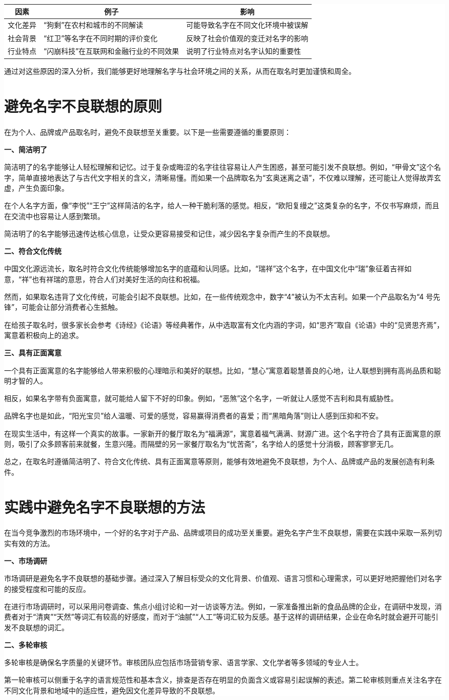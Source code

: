 |因素|例子|影响|
|--|--|--|
|文化差异|“狗剩”在农村和城市的不同解读|可能导致名字在不同文化环境中被误解|
|社会背景|“红卫”等名字在不同时期的评价变化|反映了社会价值观的变迁对名字的影响|
|行业特点|“闪崩科技”在互联网和金融行业的不同效果|说明了行业特点对名字认知的重要性|

通过对这些原因的深入分析，我们能够更好地理解名字与社会环境之间的关系，从而在取名时更加谨慎和周全。
# 避免名字不良联想的原则

在为个人、品牌或产品取名时，避免不良联想至关重要。以下是一些需要遵循的重要原则：

**一、简洁明了**

简洁明了的名字能够让人轻松理解和记忆。过于复杂或晦涩的名字往往容易让人产生困惑，甚至可能引发不良联想。例如，“甲骨文”这个名字，简单直接地表达了与古代文字相关的含义，清晰易懂。而如果一个品牌取名为“玄奥迷离之语”，不仅难以理解，还可能让人觉得故弄玄虚，产生负面印象。

在个人名字方面，像“李悦”“王宁”这样简洁的名字，给人一种干脆利落的感觉。相反，“欧阳复缦之”这类复杂的名字，不仅书写麻烦，而且在交流中也容易让人感到繁琐。

简洁明了的名字能够迅速传达核心信息，让受众更容易接受和记住，减少因名字复杂而产生的不良联想。

**二、符合文化传统**

中国文化源远流长，取名时符合文化传统能够增加名字的底蕴和认同感。比如，“瑞祥”这个名字，在中国文化中“瑞”象征着吉祥如意，“祥”也有祥瑞的意思，符合人们对美好生活的向往和祝福。

然而，如果取名违背了文化传统，可能会引起不良联想。比如，在一些传统观念中，数字“4”被认为不太吉利。如果一个产品取名为“4 号先锋”，可能会让部分消费者心生抵触。

在给孩子取名时，很多家长会参考《诗经》《论语》等经典著作，从中选取富有文化内涵的字词，如“思齐”取自《论语》中的“见贤思齐焉”，寓意着积极向上的追求。

**三、具有正面寓意**

一个具有正面寓意的名字能够给人带来积极的心理暗示和美好的联想。比如，“慧心”寓意着聪慧善良的心地，让人联想到拥有高尚品质和聪明才智的人。

相反，如果名字带有负面寓意，就可能给人留下不好的印象。例如，“恶煞”这个名字，一听就让人感觉不吉利和具有威胁性。

品牌名字也是如此，“阳光宝贝”给人温暖、可爱的感觉，容易赢得消费者的喜爱；而“黑暗角落”则让人感到压抑和不安。

在现实生活中，有这样一个真实的故事。一家新开的餐厅取名为“福满源”，寓意着福气满满、财源广进。这个名字符合了具有正面寓意的原则，吸引了众多顾客前来就餐，生意兴隆。而隔壁的另一家餐厅取名为“忧苦斋”，名字给人的感觉十分消极，顾客寥寥无几。

总之，在取名时遵循简洁明了、符合文化传统、具有正面寓意等原则，能够有效地避免不良联想，为个人、品牌或产品的发展创造有利条件。
# 实践中避免名字不良联想的方法

在当今竞争激烈的市场环境中，一个好的名字对于产品、品牌或项目的成功至关重要。避免名字产生不良联想，需要在实践中采取一系列切实有效的方法。

**一、市场调研**

市场调研是避免名字不良联想的基础步骤。通过深入了解目标受众的文化背景、价值观、语言习惯和心理需求，可以更好地把握他们对名字的接受程度和可能的反应。

在进行市场调研时，可以采用问卷调查、焦点小组讨论和一对一访谈等方法。例如，一家准备推出新的食品品牌的企业，在调研中发现，消费者对于“清爽”“天然”等词汇有较高的好感度，而对于“油腻”“人工”等词汇较为反感。基于这样的调研结果，企业在命名时就会避开可能引发不良联想的词汇。

**二、多轮审核**

多轮审核是确保名字质量的关键环节。审核团队应包括市场营销专家、语言学家、文化学者等多领域的专业人士。

第一轮审核可以侧重于名字的语言规范性和基本含义，排查是否存在明显的负面含义或容易引起误解的表述。第二轮审核则重点关注名字在不同文化背景和地域中的适应性，避免因文化差异导致的不良联想。
